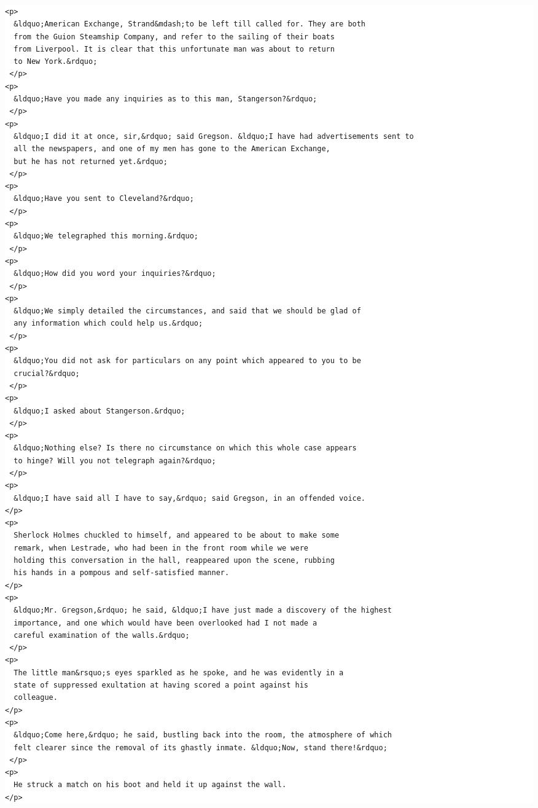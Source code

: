     <p>
      &ldquo;American Exchange, Strand&mdash;to be left till called for. They are both
      from the Guion Steamship Company, and refer to the sailing of their boats
      from Liverpool. It is clear that this unfortunate man was about to return
      to New York.&rdquo;
     </p>
    <p>
      &ldquo;Have you made any inquiries as to this man, Stangerson?&rdquo;
     </p>
    <p>
      &ldquo;I did it at once, sir,&rdquo; said Gregson. &ldquo;I have had advertisements sent to
      all the newspapers, and one of my men has gone to the American Exchange,
      but he has not returned yet.&rdquo;
     </p>
    <p>
      &ldquo;Have you sent to Cleveland?&rdquo;
     </p>
    <p>
      &ldquo;We telegraphed this morning.&rdquo;
     </p>
    <p>
      &ldquo;How did you word your inquiries?&rdquo;
     </p>
    <p>
      &ldquo;We simply detailed the circumstances, and said that we should be glad of
      any information which could help us.&rdquo;
     </p>
    <p>
      &ldquo;You did not ask for particulars on any point which appeared to you to be
      crucial?&rdquo;
     </p>
    <p>
      &ldquo;I asked about Stangerson.&rdquo;
     </p>
    <p>
      &ldquo;Nothing else? Is there no circumstance on which this whole case appears
      to hinge? Will you not telegraph again?&rdquo;
     </p>
    <p>
      &ldquo;I have said all I have to say,&rdquo; said Gregson, in an offended voice.
    </p>
    <p>
      Sherlock Holmes chuckled to himself, and appeared to be about to make some
      remark, when Lestrade, who had been in the front room while we were
      holding this conversation in the hall, reappeared upon the scene, rubbing
      his hands in a pompous and self-satisfied manner.
    </p>
    <p>
      &ldquo;Mr. Gregson,&rdquo; he said, &ldquo;I have just made a discovery of the highest
      importance, and one which would have been overlooked had I not made a
      careful examination of the walls.&rdquo;
     </p>
    <p>
      The little man&rsquo;s eyes sparkled as he spoke, and he was evidently in a
      state of suppressed exultation at having scored a point against his
      colleague.
    </p>
    <p>
      &ldquo;Come here,&rdquo; he said, bustling back into the room, the atmosphere of which
      felt clearer since the removal of its ghastly inmate. &ldquo;Now, stand there!&rdquo;
     </p>
    <p>
      He struck a match on his boot and held it up against the wall.
    </p>